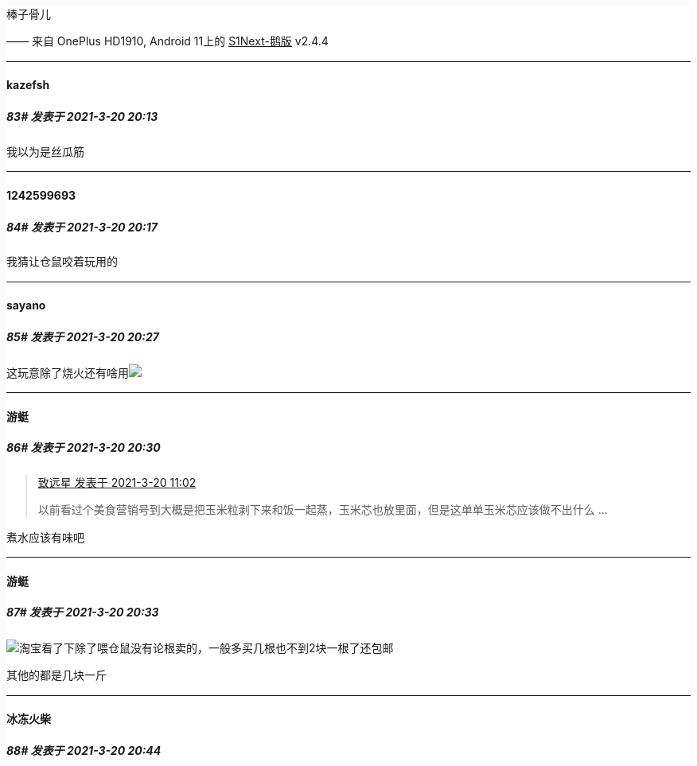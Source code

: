 
棒子骨儿

—— 来自 OnePlus HD1910, Android 11上的 [S1Next-鹅版](https://github.com/ykrank/S1-Next/releases) v2.4.4


-----

####  kazefsh  
##### 83#       发表于 2021-3-20 20:13


我以为是丝瓜筋


-----

####  1242599693  
##### 84#       发表于 2021-3-20 20:17


我猜让仓鼠咬着玩用的


-----

####  sayano  
##### 85#       发表于 2021-3-20 20:27


这玩意除了烧火还有啥用<img src="https://static.saraba1st.com/image/smiley/face2017/001.png" referrerpolicy="no-referrer">


-----

####  游蜓  
##### 86#       发表于 2021-3-20 20:30


<blockquote><a href="httphttps://bbs.saraba1st.com/2b/forum.php?mod=redirect&amp;goto=findpost&amp;pid=50682410&amp;ptid=1994095" target="_blank">致远星 发表于 2021-3-20 11:02</a>

以前看过个美食营销号到大概是把玉米粒剥下来和饭一起蒸，玉米芯也放里面，但是这单单玉米芯应该做不出什么 ...</blockquote>
煮水应该有味吧


-----

####  游蜓  
##### 87#       发表于 2021-3-20 20:33


<img src="https://static.saraba1st.com/image/smiley/face2017/067.png" referrerpolicy="no-referrer">淘宝看了下除了喂仓鼠没有论根卖的，一般多买几根也不到2块一根了还包邮

其他的都是几块一斤


-----

####  冰冻火柴  
##### 88#       发表于 2021-3-20 20:44
